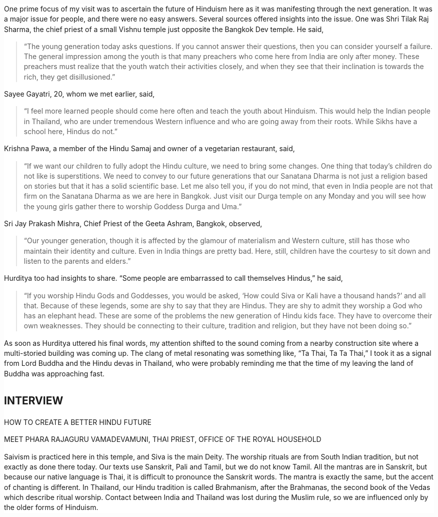 One prime focus of my visit was to ascertain the future of Hinduism here as it was manifesting through the next generation. It was a major issue for people, and there were no easy answers. Several sources offered insights into the issue. One was Shri Tilak Raj Sharma, the chief priest of a small Vishnu temple just opposite the Bangkok Dev temple. He said, 

> “The young generation today asks questions. If you cannot answer their questions, then you can consider yourself a failure. The general impression among the youth is that many preachers who come here from India are only after money. These preachers must realize that the youth watch their activities closely, and when they see that their inclination is towards the rich, they get disillusioned.”

Sayee Gayatri, 20, whom we met earlier, said, 

> “I feel more learned people should come here often and teach the youth about Hinduism. This would help the Indian people in Thailand, who are under tremendous Western influence and who are going away from their roots. While Sikhs have a school here, Hindus do not.”

Krishna Pawa, a member of the Hindu Samaj and owner of a vegetarian restaurant, said, 

> “If we want our children to fully adopt the Hindu culture, we need to bring some changes. One thing that today’s children do not like is superstitions. We need to convey to our future generations that our Sanatana Dharma is not just a religion based on stories but that it has a solid scientific base. Let me also tell you, if you do not mind, that even in India people are not that firm on the Sanatana Dharma as we are here in Bangkok. Just visit our Durga temple on any Monday and you will see how the young girls gather there to worship Goddess Durga and Uma.”

Sri Jay Prakash Mishra, Chief Priest of the Geeta Ashram, Bangkok, observed, 

> “Our younger generation, though it is affected by the glamour of materialism and Western culture, still has those who maintain their identity and culture. Even in India things are pretty bad. Here, still, children have the courtesy to sit down and listen to the parents and elders.”

Hurditya too had insights to share. “Some people are embarrassed to call themselves Hindus,” he said, 

> “If you worship Hindu Gods and Goddesses, you would be asked, ‘How could Siva or Kali have a thousand hands?’ and all that. Because of these legends, some are shy to say that they are Hindus. They are shy to admit they worship a God who has an elephant head. These are some of the problems the new generation of Hindu kids face. They have to overcome their own weaknesses. They should be connecting to their culture, tradition and religion, but they have not been doing so.”

As soon as Hurditya uttered his final words, my attention shifted to the sound coming from a nearby construction site where a multi-storied building was coming up. The clang of metal resonating was something like, “Ta Thai, Ta Ta Thai,” I took it as a signal from Lord Buddha and the Hindu devas in Thailand, who were probably reminding me that the time of my leaving the land of Buddha was approaching fast.

## INTERVIEW

HOW TO CREATE A BETTER
HINDU FUTURE

MEET PHARA RAJAGURU VAMADEVAMUNI, THAI PRIEST, OFFICE OF THE ROYAL HOUSEHOLD

Saivism is practiced here in this temple, and Siva is the main Deity. The worship rituals are from South Indian tradition, but not exactly as done there today. Our texts use Sanskrit, Pali and Tamil, but we do not know Tamil. All the mantras are in Sanskrit, but because our native language is Thai, it is difficult to pronounce the Sanskrit words. The mantra is exactly the same, but the accent of chanting is different. In Thailand, our Hindu tradition is called Brahmanism, after the Brahmanas, the second book of the Vedas which describe ritual worship. Contact between India and Thailand was lost during the Muslim rule, so we are influenced only by the older forms of Hinduism.
